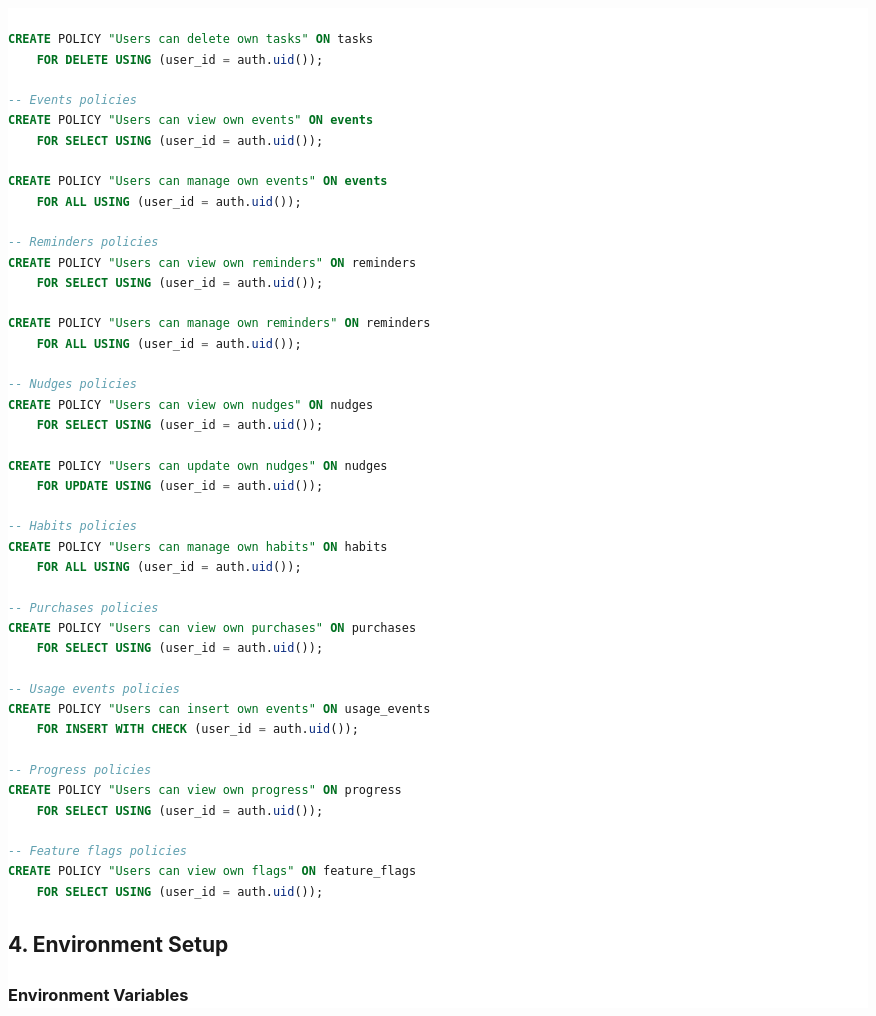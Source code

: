 ```sql

CREATE POLICY "Users can delete own tasks" ON tasks
    FOR DELETE USING (user_id = auth.uid());

-- Events policies
CREATE POLICY "Users can view own events" ON events
    FOR SELECT USING (user_id = auth.uid());

CREATE POLICY "Users can manage own events" ON events
    FOR ALL USING (user_id = auth.uid());

-- Reminders policies
CREATE POLICY "Users can view own reminders" ON reminders
    FOR SELECT USING (user_id = auth.uid());

CREATE POLICY "Users can manage own reminders" ON reminders
    FOR ALL USING (user_id = auth.uid());

-- Nudges policies
CREATE POLICY "Users can view own nudges" ON nudges
    FOR SELECT USING (user_id = auth.uid());

CREATE POLICY "Users can update own nudges" ON nudges
    FOR UPDATE USING (user_id = auth.uid());

-- Habits policies
CREATE POLICY "Users can manage own habits" ON habits
    FOR ALL USING (user_id = auth.uid());

-- Purchases policies
CREATE POLICY "Users can view own purchases" ON purchases
    FOR SELECT USING (user_id = auth.uid());

-- Usage events policies
CREATE POLICY "Users can insert own events" ON usage_events
    FOR INSERT WITH CHECK (user_id = auth.uid());

-- Progress policies
CREATE POLICY "Users can view own progress" ON progress
    FOR SELECT USING (user_id = auth.uid());

-- Feature flags policies
CREATE POLICY "Users can view own flags" ON feature_flags
    FOR SELECT USING (user_id = auth.uid());
```

## 4. Environment Setup

### Environment Variables

